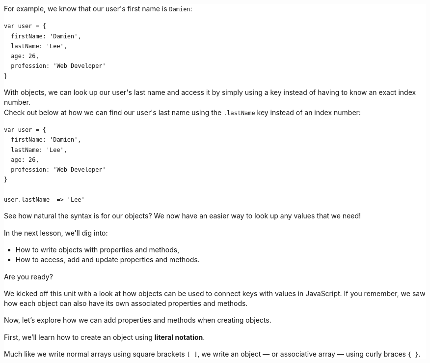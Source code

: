 For example, we know that our user's first name is `Damien`:

    var user = {
      firstName: 'Damien',
      lastName: 'Lee',
      age: 26,
      profession: 'Web Developer'
    }







With objects, we can look up our user's last name and access it by simply using a key instead of having to know an exact index number.  
Check out below at how we can find our user's last name using the `.lastName` key instead of an index number:

    var user = {
      firstName: 'Damien',
      lastName: 'Lee',
      age: 26,
      profession: 'Web Developer'
    }

    user.lastName  => 'Lee'

See how natural the syntax is for our objects? We now have an easier way to look up any values that we need!







In the next lesson, we'll dig into:

*   How to write objects with properties and methods,
*   How to access, add and update properties and methods.

Are you ready?







We kicked off this unit with a look at how objects can be used to connect keys with values in JavaScript. If you remember, we saw how each object can also have its own associated properties and methods.

Now, let’s explore how we can add properties and methods when creating objects.







First, we’ll learn how to create an object using **literal notation**.

Much like we write normal arrays using square brackets `[ ]`, we write an object — or associative array — using curly braces `{ }`.
